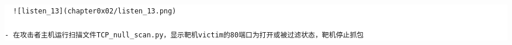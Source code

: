       ![listen_13](chapter0x02/listen_13.png)

    - 在攻击者主机运行扫描文件TCP_null_scan.py，显示靶机victim的80端口为打开或被过滤状态，靶机停止抓包
